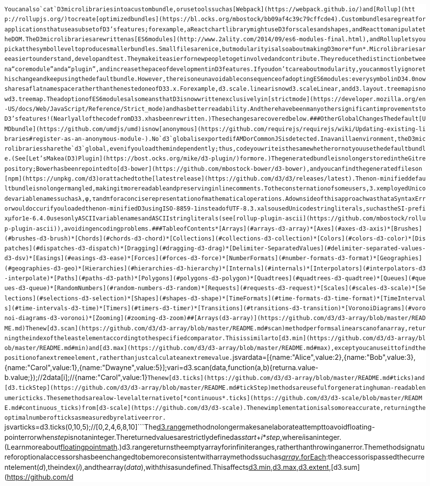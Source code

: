 </script>```Youcanalso`cat`D3microlibrariesintoacustombundle,orusetoolssuchas[Webpack](https://webpack.github.io/)and[Rollup](http://rollupjs.org/)tocreate[optimizedbundles](https://bl.ocks.org/mbostock/bb09af4c39c79cffcde4).CustombundlesaregreatforapplicationsthatuseasubsetofD3’sfeatures;forexample,aReactchartlibrarymightuseD3forscalesandshapes,andReacttomanipulatetheDOM.TheD3microlibrariesarewrittenas[ES6modules](http://www.2ality.com/2014/09/es6-modules-final.html),andRollupletsyoupickatthesymbolleveltoproducesmallerbundles.Smallfilesarenice,butmodularityisalsoaboutmakingD3more*fun*.Microlibrariesareeasiertounderstand,developandtest.Theymakeiteasierfornewpeopletogetinvolvedandcontribute.Theyreducethedistinctionbetweena“coremodule”anda“plugin”,andincreasethepaceofdevelopmentinD3features.Ifyoudon’tcareaboutmodularity,youcanmostlyignorethischangeandkeepusingthedefaultbundle.However,thereisoneunavoidableconsequenceofadoptingES6modules:everysymbolinD34.0nowsharesaflatnamespaceratherthanthenestedoneofD33.x.Forexample,d3.scale.linearisnowd3.scaleLinear,andd3.layout.treemapisnowd3.treemap.TheadoptionofES6modulesalsomeansthatD3isnowwrittenexclusivelyin[strictmode](https://developer.mozilla.org/en-US/docs/Web/JavaScript/Reference/Strict_mode)andhasbetterreadability.AndtherehavebeenmanyothersignificantimprovementstoD3’sfeatures!(NearlyallofthecodefromD33.xhasbeenrewritten.)Thesechangesarecoveredbelow.###OtherGlobalChangesThedefault[UMDbundle](https://github.com/umdjs/umd)isnow[anonymous](https://github.com/requirejs/requirejs/wiki/Updating-existing-libraries#register-as-an-anonymous-module-).No`d3`globalisexportedifAMDorCommonJSisdetected.Inavanillaenvironment,theD3microlibrariessharethe`d3`global,evenifyouloadthemindependently;thus,codeyouwriteisthesamewhetherornotyouusethedefaultbundle.(See[Let’sMakea(D3)Plugin](https://bost.ocks.org/mike/d3-plugin/)formore.)ThegeneratedbundleisnolongerstoredintheGitrepository;Bowerhasbeenrepointedto[d3-bower](https://github.com/mbostock-bower/d3-bower),andyoucanfindthegeneratedfileson[npm](https://unpkg.com/d3)orattachedtothe[latestrelease](https://github.com/d3/d3/releases/latest).Thenon-minifieddefaultbundleisnolongermangled,makingitmorereadableandpreservinginlinecomments.Totheconsternationofsomeusers,3.xemployedUnicodevariablenamessuchasλ,φ,τandπforaconciserepresentationofmathematicaloperations.AdownsideofthisapproachwasthataSyntaxErrorwouldoccurifyouloadedthenon-minifiedD3usingISO-8859-1insteadofUTF-8.3.xalsousedUnicodestringliterals,suchastheSI-prefixµfor1e-6.4.0usesonlyASCIIvariablenamesandASCIIstringliterals(see[rollup-plugin-ascii](https://github.com/mbostock/rollup-plugin-ascii)),avoidingencodingproblems.###TableofContents*[Arrays](#arrays-d3-array)*[Axes](#axes-d3-axis)*[Brushes](#brushes-d3-brush)*[Chords](#chords-d3-chord)*[Collections](#collections-d3-collection)*[Colors](#colors-d3-color)*[Dispatches](#dispatches-d3-dispatch)*[Dragging](#dragging-d3-drag)*[Delimiter-SeparatedValues](#delimiter-separated-values-d3-dsv)*[Easings](#easings-d3-ease)*[Forces](#forces-d3-force)*[NumberFormats](#number-formats-d3-format)*[Geographies](#geographies-d3-geo)*[Hierarchies](#hierarchies-d3-hierarchy)*[Internals](#internals)*[Interpolators](#interpolators-d3-interpolate)*[Paths](#paths-d3-path)*[Polygons](#polygons-d3-polygon)*[Quadtrees](#quadtrees-d3-quadtree)*[Queues](#queues-d3-queue)*[RandomNumbers](#random-numbers-d3-random)*[Requests](#requests-d3-request)*[Scales](#scales-d3-scale)*[Selections](#selections-d3-selection)*[Shapes](#shapes-d3-shape)*[TimeFormats](#time-formats-d3-time-format)*[TimeIntervals](#time-intervals-d3-time)*[Timers](#timers-d3-timer)*[Transitions](#transitions-d3-transition)*[VoronoiDiagrams](#voronoi-diagrams-d3-voronoi)*[Zooming](#zooming-d3-zoom)##[Arrays(d3-array)](https://github.com/d3/d3-array/blob/master/README.md)Thenew[d3.scan](https://github.com/d3/d3-array/blob/master/README.md#scan)methodperformsalinearscanofanarray,returningtheindexoftheleastelementaccordingtothespecifiedcomparator.Thisissimilarto[d3.min](https://github.com/d3/d3-array/blob/master/README.md#min)and[d3.max](https://github.com/d3/d3-array/blob/master/README.md#max),exceptyoucanuseittofindthepositionofanextremeelement,ratherthanjustcalculateanextremevalue.```jsvardata=[{name:"Alice",value:2},{name:"Bob",value:3},{name:"Carol",value:1},{name:"Dwayne",value:5}];vari=d3.scan(data,function(a,b){returna.value-b.value;});//2data[i];//{name:"Carol",value:1}```Thenew[d3.ticks](https://github.com/d3/d3-array/blob/master/README.md#ticks)and[d3.tickStep](https://github.com/d3/d3-array/blob/master/README.md#tickStep)methodsareusefulforgeneratinghuman-readablenumericticks.Thesemethodsarealow-levelalternativeto[*continuous*.ticks](https://github.com/d3/d3-scale/blob/master/README.md#continuous_ticks)from[d3-scale](https://github.com/d3/d3-scale).Thenewimplementationisalsomoreaccurate,returningtheoptimalnumberofticksasmeasuredbyrelativeerror.```jsvarticks=d3.ticks(0,10,5);//[0,2,4,6,8,10]```The[d3.range](https://github.com/d3/d3-array/blob/master/README.md#range)methodnolongermakesanelaborateattempttoavoidfloating-pointerrorwhen*step*isnotaninteger.Thereturnedvaluesarestrictlydefinedas*start*+*i*\**step*,where*i*isaninteger.(Learnmoreabout[floatingpointmath](http://0.30000000000000004.com/).)d3.rangereturnstheemptyarrayforinfiniteranges,ratherthanthrowinganerror.Themethodsignatureforoptionalaccessorshasbeenchangedtobemoreconsistentwitharraymethodssuchas[*array*.forEach](https://developer.mozilla.org/en-US/docs/Web/JavaScript/Reference/Global_Objects/Array/forEach):theaccessorispassedthecurrentelement(*d*),theindex(*i*),andthearray(*data*),with*this*asundefined.Thisaffects[d3.min](https://github.com/d3/d3-array/blob/master/README.md#min),[d3.max](https://github.com/d3/d3-array/blob/master/README.md#max),[d3.extent](https://github.com/d3/d3-array/blob/master/README.md#extent),[d3.sum](https://github.com/d